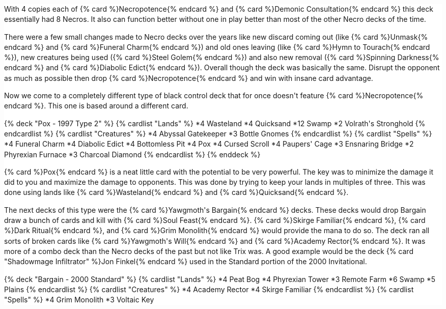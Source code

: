 With 4 copies each of {% card %}Necropotence{% endcard %} and {% card %}Demonic Consultation{% endcard %} this deck essentially had 8 Necros.  It also can function better without one in play better than most of the other Necro decks of the time.

There were a few small changes made to Necro decks over the years like new discard coming out (like {% card %}Unmask{% endcard %} and {% card %}Funeral Charm{% endcard %}) and old ones leaving (like {% card %}Hymn to Tourach{% endcard %}), new creatures being used ({% card %}Steel Golem{% endcard %}) and also new removal ({% card %}Spinning Darkness{% endcard %} and {% card %}Diabolic Edict{% endcard %}).  Overall though the deck was basically the same.  Disrupt the opponent as much as possible then drop {% card %}Necropotence{% endcard %} and win with insane card advantage.

Now we come to a completely different type of black control deck that for once doesn't feature {% card %}Necropotence{% endcard %}.  This one is based around a different card.

{% deck "Pox - 1997 Type 2" %}
{% cardlist "Lands" %}
*4 Wasteland
*4 Quicksand
*12 Swamp
*2 Volrath's Stronghold
{% endcardlist %}
{% cardlist "Creatures" %}
*4 Abyssal Gatekeeper
*3 Bottle Gnomes
{% endcardlist %}
{% cardlist "Spells" %}
*4 Funeral Charm
*4 Diabolic Edict
*4 Bottomless Pit
*4 Pox
*4 Cursed Scroll
*4 Paupers' Cage
*3 Ensnaring Bridge
*2 Phyrexian Furnace
*3 Charcoal Diamond
{% endcardlist %}
{% enddeck %}

{% card %}Pox{% endcard %} is a neat little card with the potential to be very powerful.  The key was to minimize the damage it did to you and maximize the damage to opponents.  This was done by trying to keep your lands in multiples of three.  This was done using lands like {% card %}Wasteland{% endcard %} and {% card %}Quicksand{% endcard %}.

The next decks of this type were the {% card %}Yawgmoth's Bargain{% endcard %} decks.  These decks would drop Bargain draw a bunch of cards and kill with {% card %}Soul Feast{% endcard %}.  {% card %}Skirge Familiar{% endcard %}, {% card %}Dark Ritual{% endcard %}, and {% card %}Grim Monolith{% endcard %} would provide the mana to do so.  The deck ran all sorts of broken cards like {% card %}Yawgmoth's Will{% endcard %} and {% card %}Academy Rector{% endcard %}.  It was more of a combo deck than the Necro decks of the past but not like Trix was.  A good example would be the deck {% card "Shadowmage Infiltrator" %}Jon Finkel{% endcard %} used in the Standard portion of the 2000 Invitational.

{% deck "Bargain - 2000 Standard" %}
{% cardlist "Lands" %}
*4 Peat Bog
*4 Phyrexian Tower
*3 Remote Farm
*6 Swamp
*5 Plains
{% endcardlist %}
{% cardlist "Creatures" %}
*4 Academy Rector
*4 Skirge Familiar
{% endcardlist %}
{% cardlist "Spells" %}
*4 Grim Monolith
*3 Voltaic Key